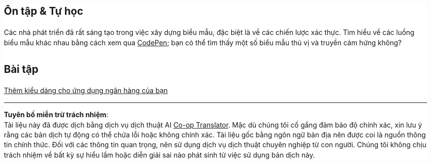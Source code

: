 ## Ôn tập & Tự học

Các nhà phát triển đã rất sáng tạo trong việc xây dựng biểu mẫu, đặc biệt là về các chiến lược xác thực. Tìm hiểu về các luồng biểu mẫu khác nhau bằng cách xem qua [CodePen](https://codepen.com); bạn có thể tìm thấy một số biểu mẫu thú vị và truyền cảm hứng không?

## Bài tập

[Thêm kiểu dáng cho ứng dụng ngân hàng của bạn](assignment.md)

---

**Tuyên bố miễn trừ trách nhiệm**:  
Tài liệu này đã được dịch bằng dịch vụ dịch thuật AI [Co-op Translator](https://github.com/Azure/co-op-translator). Mặc dù chúng tôi cố gắng đảm bảo độ chính xác, xin lưu ý rằng các bản dịch tự động có thể chứa lỗi hoặc không chính xác. Tài liệu gốc bằng ngôn ngữ bản địa nên được coi là nguồn thông tin chính thức. Đối với các thông tin quan trọng, nên sử dụng dịch vụ dịch thuật chuyên nghiệp từ con người. Chúng tôi không chịu trách nhiệm về bất kỳ sự hiểu lầm hoặc diễn giải sai nào phát sinh từ việc sử dụng bản dịch này.